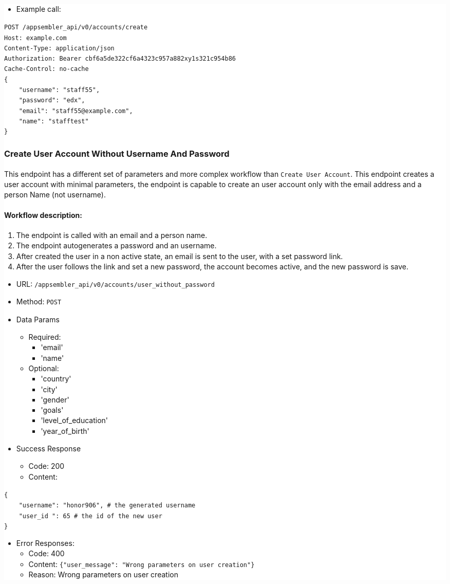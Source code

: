 * Example call:
```
POST /appsembler_api/v0/accounts/create
Host: example.com
Content-Type: application/json
Authorization: Bearer cbf6a5de322cf6a4323c957a882xy1s321c954b86
Cache-Control: no-cache
{
    "username": "staff55",
    "password": "edx",
    "email": "staff55@example.com",
    "name": "stafftest"
}
```

### Create User Account Without Username And Password
This endpoint has a different set of parameters and more complex workflow than `Create User Account`.
This endpoint creates a user account with minimal parameters, the endpoint is capable to create an user account only with the email address and a person Name (not username).
#### Workflow description:
1. The endpoint is called with an email and a person name.
2. The endpoint autogenerates a password and an username.
3. After created the user in a non active state, an email is sent to the user, with a set password link.
4. After the user follows the link and set a new password, the account becomes active, and the new password is save.

* URL: `/appsembler_api/v0/accounts/user_without_password`
* Method: `POST`
* Data Params
	* Required:
		* 'email'
		* 'name'
	* Optional:
	    * 'country'
	    * 'city'
	    * 'gender'
	    * 'goals'
	    * 'level_of_education'
	    * 'year_of_birth'

* Success Response
	* Code: 200
	* Content:
```
{
    "username": "honor906", # the generated username
    "user_id ": 65 # the id of the new user
}
```

* Error Responses:
	* Code: 400
	* Content: `{"user_message": "Wrong parameters on user creation"}`
	* Reason: Wrong parameters on user creation

